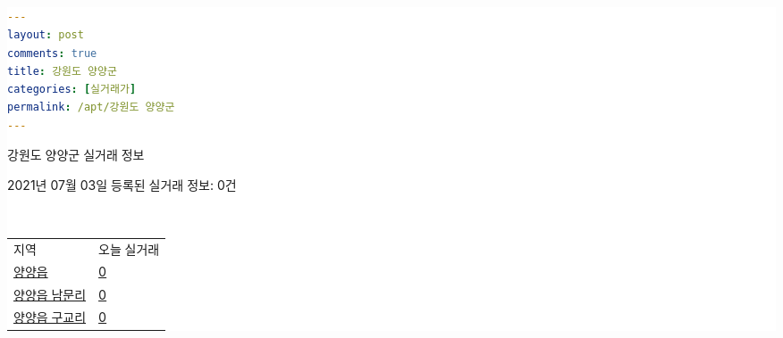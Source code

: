 ```yaml
---
layout: post
comments: true
title: 강원도 양양군
categories: [실거래가]
permalink: /apt/강원도 양양군
---
```


강원도 양양군 실거래 정보

2021년 07월 03일 등록된 실거래 정보: 0건

<script type="text/javascript">
  google.charts.load('current', {'packages':['corechart']});
  google.charts.setOnLoadCallback(drawChart);

  function drawChart() {
    var data = google.visualization.arrayToDataTable([['거래일', '매매', '전월세', '전매'], ['20-07', 42, 18, 6], ['20-08', 25, 19, 1], ['20-09', 38, 14, 1], ['20-10', 37, 19, 3], ['20-11', 24, 13, 1], ['20-12', 40, 16, 0], ['21-01', 40, 9, 1], ['21-02', 44, 14, 0], ['21-03', 40, 13, 0], ['21-04', 35, 8, 0], ['21-05', 48, 8, 0], ['21-06', 42, 6, 0]]);

    var options = {
      title: '최근 유형별 거래량 추이',
      legend: { position: 'bottom' }
    };

    var chart = new google.visualization.LineChart(document.getElementById('columnchart_material'));
    chart.draw(data, (options));
  }
</script>

<div id="columnchart_material" style="width: 95%; margin-left: -35px"></div>
<br>
<table class="sortable">
  <tr>
    <td>지역</td>
    <td>오늘 실거래</td>
  </tr>

  
  <tr class="item">
    <td><a href="강원도 양양군 양양읍">양양읍</a></td>
    <td><a href="강원도 양양군 양양읍">0</a></td>
  </tr>
    

  <tr class="item">
    <td><a href="강원도 양양군 양양읍 남문리">양양읍 남문리</a></td>
    <td><a href="강원도 양양군 양양읍 남문리">0</a></td>
  </tr>
    

  <tr class="item">
    <td><a href="강원도 양양군 양양읍 구교리">양양읍 구교리</a></td>
    <td><a href="강원도 양양군 양양읍 구교리">0</a></td>
  </tr>
    